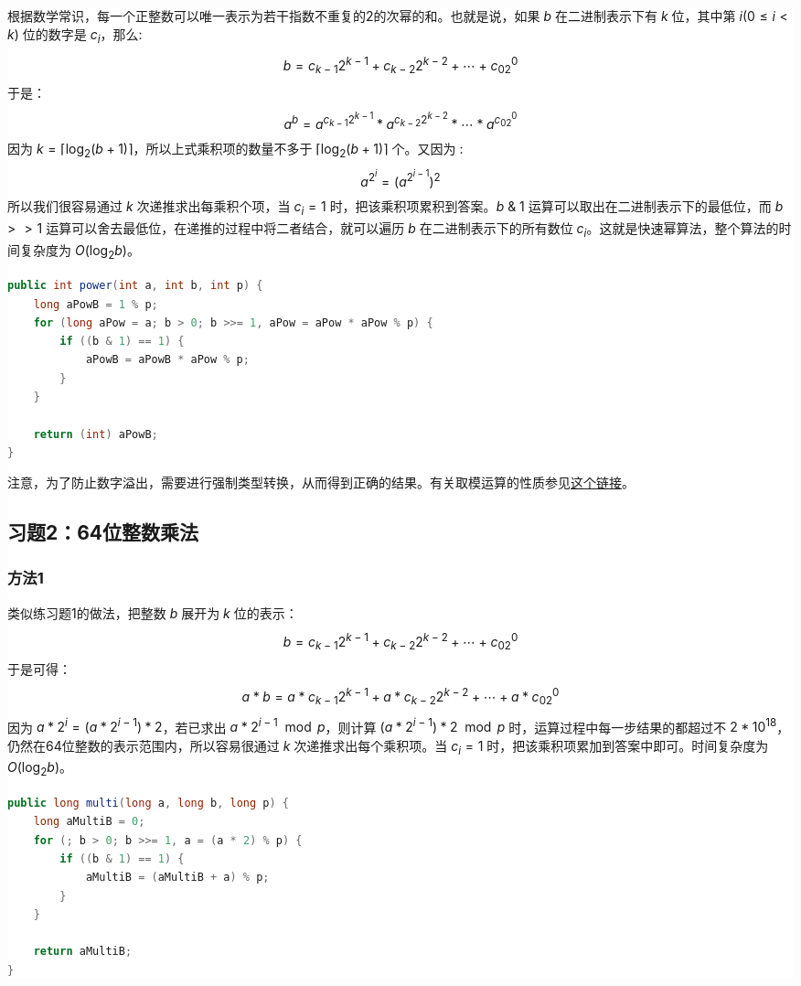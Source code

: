 根据数学常识，每一个正整数可以唯一表示为若干指数不重复的2的次幂的和。也就是说，如果 $b$ 在二进制表示下有 $k$ 位，其中第 $i(0 \le i < k)$ 位的数字是 $c_i$，那么:
$$
b = c_{k-1}2^{k-1} + c_{k-2}2^{k-2} + \cdots + c_02^0
$$
于是：
$$
a^b = a^{c_{k-1}2^{k-1}} * a^{c_{k-2}2^{k-2}} * \cdots * a^{c_02^0}
$$
因为 $k = \lceil \log_2(b+1) \rceil$，所以上式乘积项的数量不多于 $\lceil \log_2(b+1) \rceil$ 个。又因为 : 
$$
a^{2^i} = (a^{2^{i-1}})^2
$$
所以我们很容易通过  $k$ 次递推求出每乘积个项，当 $c_i = 1$ 时，把该乘积项累积到答案。$b\ \&\ 1$ 运算可以取出在二进制表示下的最低位，而 $b >> 1$ 运算可以舍去最低位，在递推的过程中将二者结合，就可以遍历 $b$ 在二进制表示下的所有数位 $c_i$。这就是快速幂算法，整个算法的时间复杂度为 $O(\log_2b)$。

```java
public int power(int a, int b, int p) {
    long aPowB = 1 % p;
    for (long aPow = a; b > 0; b >>= 1, aPow = aPow * aPow % p) {
        if ((b & 1) == 1) {
            aPowB = aPowB * aPow % p;
        }
    }

    return (int) aPowB;
}
```

注意，为了防止数字溢出，需要进行强制类型转换，从而得到正确的结果。有关取模运算的性质参见[这个链接](https://baike.baidu.com/item/%E5%8F%96%E6%A8%A1%E8%BF%90%E7%AE%97/10739384)。

## 习题2：64位整数乘法

### 方法1

类似练习题1的做法，把整数 $b$ 展开为 $k$ 位的表示：
$$
b = c_{k-1}2^{k-1} + c_{k-2}2^{k-2} + \cdots + c_02^0
$$
于是可得：
$$
a * b = a * c_{k-1}2^{k-1} + a* c_{k-2}2^{k-2} + \cdots + a* c_02^0
$$
因为 $a* 2^i = (a* 2^{i-1})* 2$，若已求出 $a* 2^{i-1}\mod p$，则计算 $(a* 2^{i-1})* 2 \mod p$ 时，运算过程中每一步结果的都超过不 $2*10^{18}$，仍然在64位整数的表示范围内，所以容易很通过 $k$ 次递推求出每个乘积项。当 $c_i=1$ 时，把该乘积项累加到答案中即可。时间复杂度为 $O(\log_2b)$。

```java
public long multi(long a, long b, long p) {
    long aMultiB = 0;
    for (; b > 0; b >>= 1, a = (a * 2) % p) {
        if ((b & 1) == 1) {
            aMultiB = (aMultiB + a) % p;
        }
    }

    return aMultiB;
}
```
